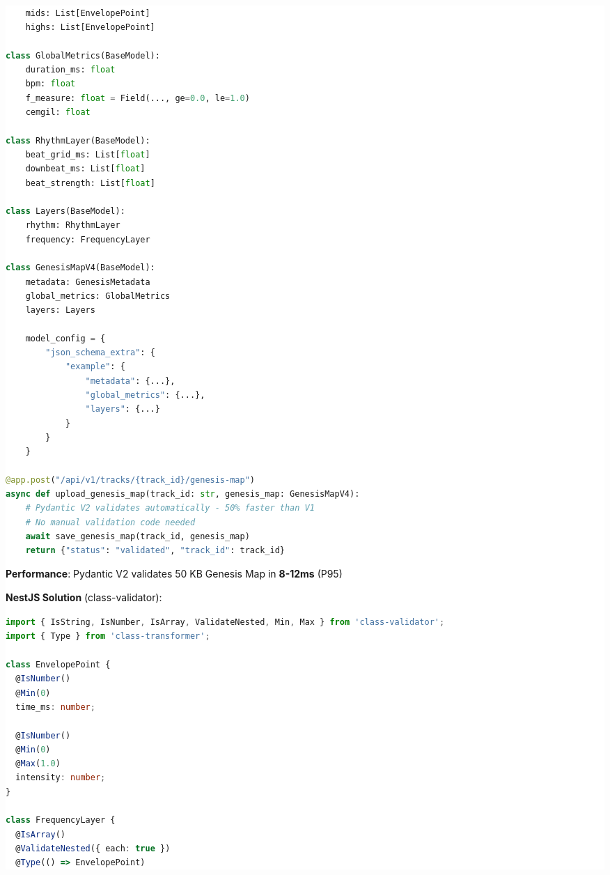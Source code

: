 ```python
    mids: List[EnvelopePoint]
    highs: List[EnvelopePoint]

class GlobalMetrics(BaseModel):
    duration_ms: float
    bpm: float
    f_measure: float = Field(..., ge=0.0, le=1.0)
    cemgil: float

class RhythmLayer(BaseModel):
    beat_grid_ms: List[float]
    downbeat_ms: List[float]
    beat_strength: List[float]

class Layers(BaseModel):
    rhythm: RhythmLayer
    frequency: FrequencyLayer

class GenesisMapV4(BaseModel):
    metadata: GenesisMetadata
    global_metrics: GlobalMetrics
    layers: Layers

    model_config = {
        "json_schema_extra": {
            "example": {
                "metadata": {...},
                "global_metrics": {...},
                "layers": {...}
            }
        }
    }

@app.post("/api/v1/tracks/{track_id}/genesis-map")
async def upload_genesis_map(track_id: str, genesis_map: GenesisMapV4):
    # Pydantic V2 validates automatically - 50% faster than V1
    # No manual validation code needed
    await save_genesis_map(track_id, genesis_map)
    return {"status": "validated", "track_id": track_id}
```

**Performance**: Pydantic V2 validates 50 KB Genesis Map in **8-12ms** (P95)

**NestJS Solution** (class-validator):

```typescript
import { IsString, IsNumber, IsArray, ValidateNested, Min, Max } from 'class-validator';
import { Type } from 'class-transformer';

class EnvelopePoint {
  @IsNumber()
  @Min(0)
  time_ms: number;

  @IsNumber()
  @Min(0)
  @Max(1.0)
  intensity: number;
}

class FrequencyLayer {
  @IsArray()
  @ValidateNested({ each: true })
  @Type(() => EnvelopePoint)
```